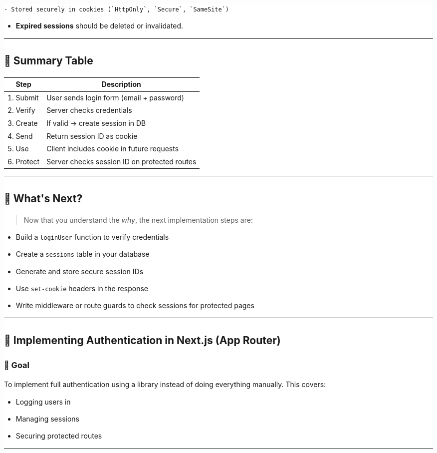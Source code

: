     - Stored securely in cookies (`HttpOnly`, `Secure`, `SameSite`)
        
- **Expired sessions** should be deleted or invalidated.
    

---

## 🧱 Summary Table

|Step|Description|
|---|---|
|1. Submit|User sends login form (email + password)|
|2. Verify|Server checks credentials|
|3. Create|If valid → create session in DB|
|4. Send|Return session ID as cookie|
|5. Use|Client includes cookie in future requests|
|6. Protect|Server checks session ID on protected routes|

---

## 🔄 What's Next?

> Now that you understand the _why_, the next implementation steps are:

-  Build a `loginUser` function to verify credentials
    
-  Create a `sessions` table in your database
    
-  Generate and store secure session IDs
    
-  Use `set-cookie` headers in the response
    
-  Write middleware or route guards to check sessions for protected pages
    


---

## 🔐 Implementing Authentication in Next.js (App Router)

### 🎯 Goal

To implement full authentication using a library instead of doing everything manually. This covers:

- Logging users in
    
- Managing sessions
    
- Securing protected routes
    

---

